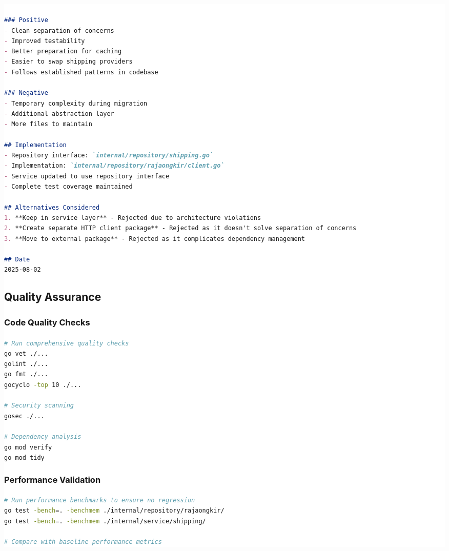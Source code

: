 ```markdown

### Positive
- Clean separation of concerns
- Improved testability
- Better preparation for caching
- Easier to swap shipping providers
- Follows established patterns in codebase

### Negative
- Temporary complexity during migration
- Additional abstraction layer
- More files to maintain

## Implementation
- Repository interface: `internal/repository/shipping.go`
- Implementation: `internal/repository/rajaongkir/client.go`
- Service updated to use repository interface
- Complete test coverage maintained

## Alternatives Considered
1. **Keep in service layer** - Rejected due to architecture violations
2. **Create separate HTTP client package** - Rejected as it doesn't solve separation of concerns
3. **Move to external package** - Rejected as it complicates dependency management

## Date
2025-08-02
```

## Quality Assurance

### Code Quality Checks
```bash
# Run comprehensive quality checks
go vet ./...
golint ./...
go fmt ./...
gocyclo -top 10 ./...

# Security scanning
gosec ./...

# Dependency analysis
go mod verify
go mod tidy
```

### Performance Validation
```bash
# Run performance benchmarks to ensure no regression
go test -bench=. -benchmem ./internal/repository/rajaongkir/
go test -bench=. -benchmem ./internal/service/shipping/

# Compare with baseline performance metrics
```
